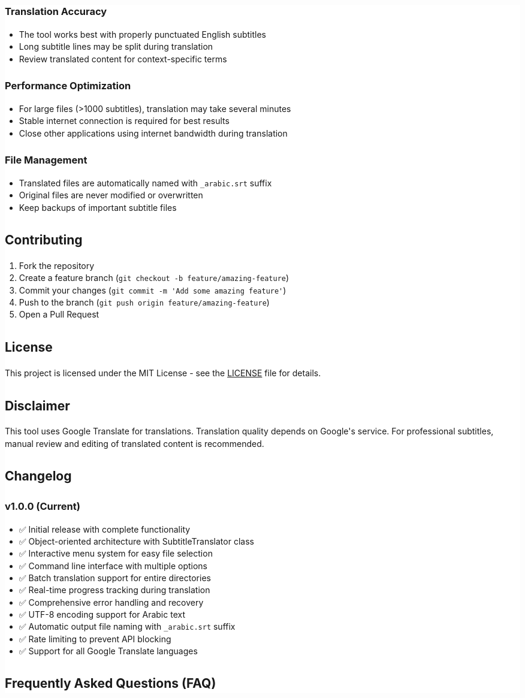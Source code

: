 ### Translation Accuracy
- The tool works best with properly punctuated English subtitles
- Long subtitle lines may be split during translation
- Review translated content for context-specific terms

### Performance Optimization
- For large files (>1000 subtitles), translation may take several minutes
- Stable internet connection is required for best results
- Close other applications using internet bandwidth during translation

### File Management
- Translated files are automatically named with `_arabic.srt` suffix
- Original files are never modified or overwritten
- Keep backups of important subtitle files

## Contributing

1. Fork the repository
2. Create a feature branch (`git checkout -b feature/amazing-feature`)
3. Commit your changes (`git commit -m 'Add some amazing feature'`)
4. Push to the branch (`git push origin feature/amazing-feature`)
5. Open a Pull Request

## License

This project is licensed under the MIT License - see the [LICENSE](LICENSE) file for details.

## Disclaimer

This tool uses Google Translate for translations. Translation quality depends on Google's service. For professional subtitles, manual review and editing of translated content is recommended.

## Changelog

### v1.0.0 (Current)
- ✅ Initial release with complete functionality
- ✅ Object-oriented architecture with SubtitleTranslator class
- ✅ Interactive menu system for easy file selection
- ✅ Command line interface with multiple options
- ✅ Batch translation support for entire directories
- ✅ Real-time progress tracking during translation
- ✅ Comprehensive error handling and recovery
- ✅ UTF-8 encoding support for Arabic text
- ✅ Automatic output file naming with `_arabic.srt` suffix
- ✅ Rate limiting to prevent API blocking
- ✅ Support for all Google Translate languages

## Frequently Asked Questions (FAQ)
